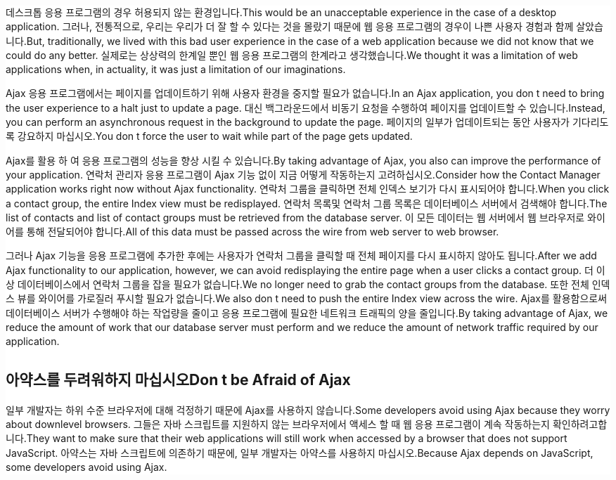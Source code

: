 <span data-ttu-id="efe7d-152">데스크톱 응용 프로그램의 경우 허용되지 않는 환경입니다.</span><span class="sxs-lookup"><span data-stu-id="efe7d-152">This would be an unacceptable experience in the case of a desktop application.</span></span> <span data-ttu-id="efe7d-153">그러나, 전통적으로, 우리는 우리가 더 잘 할 수 있다는 것을 몰랐기 때문에 웹 응용 프로그램의 경우이 나쁜 사용자 경험과 함께 살았습니다.</span><span class="sxs-lookup"><span data-stu-id="efe7d-153">But, traditionally, we lived with this bad user experience in the case of a web application because we did not know that we could do any better.</span></span> <span data-ttu-id="efe7d-154">실제로는 상상력의 한계일 뿐인 웹 응용 프로그램의 한계라고 생각했습니다.</span><span class="sxs-lookup"><span data-stu-id="efe7d-154">We thought it was a limitation of web applications when, in actuality, it was just a limitation of our imaginations.</span></span>

<span data-ttu-id="efe7d-155">Ajax 응용 프로그램에서는 페이지를 업데이트하기 위해 사용자 환경을 중지할 필요가 없습니다.</span><span class="sxs-lookup"><span data-stu-id="efe7d-155">In an Ajax application, you don t need to bring the user experience to a halt just to update a page.</span></span> <span data-ttu-id="efe7d-156">대신 백그라운드에서 비동기 요청을 수행하여 페이지를 업데이트할 수 있습니다.</span><span class="sxs-lookup"><span data-stu-id="efe7d-156">Instead, you can perform an asynchronous request in the background to update the page.</span></span> <span data-ttu-id="efe7d-157">페이지의 일부가 업데이트되는 동안 사용자가 기다리도록 강요하지 마십시오.</span><span class="sxs-lookup"><span data-stu-id="efe7d-157">You don t force the user to wait while part of the page gets updated.</span></span>

<span data-ttu-id="efe7d-158">Ajax를 활용 하 여 응용 프로그램의 성능을 향상 시킬 수 있습니다.</span><span class="sxs-lookup"><span data-stu-id="efe7d-158">By taking advantage of Ajax, you also can improve the performance of your application.</span></span> <span data-ttu-id="efe7d-159">연락처 관리자 응용 프로그램이 Ajax 기능 없이 지금 어떻게 작동하는지 고려하십시오.</span><span class="sxs-lookup"><span data-stu-id="efe7d-159">Consider how the Contact Manager application works right now without Ajax functionality.</span></span> <span data-ttu-id="efe7d-160">연락처 그룹을 클릭하면 전체 인덱스 보기가 다시 표시되어야 합니다.</span><span class="sxs-lookup"><span data-stu-id="efe7d-160">When you click a contact group, the entire Index view must be redisplayed.</span></span> <span data-ttu-id="efe7d-161">연락처 목록및 연락처 그룹 목록은 데이터베이스 서버에서 검색해야 합니다.</span><span class="sxs-lookup"><span data-stu-id="efe7d-161">The list of contacts and list of contact groups must be retrieved from the database server.</span></span> <span data-ttu-id="efe7d-162">이 모든 데이터는 웹 서버에서 웹 브라우저로 와이어를 통해 전달되어야 합니다.</span><span class="sxs-lookup"><span data-stu-id="efe7d-162">All of this data must be passed across the wire from web server to web browser.</span></span>

<span data-ttu-id="efe7d-163">그러나 Ajax 기능을 응용 프로그램에 추가한 후에는 사용자가 연락처 그룹을 클릭할 때 전체 페이지를 다시 표시하지 않아도 됩니다.</span><span class="sxs-lookup"><span data-stu-id="efe7d-163">After we add Ajax functionality to our application, however, we can avoid redisplaying the entire page when a user clicks a contact group.</span></span> <span data-ttu-id="efe7d-164">더 이상 데이터베이스에서 연락처 그룹을 잡을 필요가 없습니다.</span><span class="sxs-lookup"><span data-stu-id="efe7d-164">We no longer need to grab the contact groups from the database.</span></span> <span data-ttu-id="efe7d-165">또한 전체 인덱스 뷰를 와이어를 가로질러 푸시할 필요가 없습니다.</span><span class="sxs-lookup"><span data-stu-id="efe7d-165">We also don t need to push the entire Index view across the wire.</span></span> <span data-ttu-id="efe7d-166">Ajax를 활용함으로써 데이터베이스 서버가 수행해야 하는 작업량을 줄이고 응용 프로그램에 필요한 네트워크 트래픽의 양을 줄입니다.</span><span class="sxs-lookup"><span data-stu-id="efe7d-166">By taking advantage of Ajax, we reduce the amount of work that our database server must perform and we reduce the amount of network traffic required by our application.</span></span>

## <a name="don-t-be-afraid-of-ajax"></a><span data-ttu-id="efe7d-167">아약스를 두려워하지 마십시오</span><span class="sxs-lookup"><span data-stu-id="efe7d-167">Don t be Afraid of Ajax</span></span>

<span data-ttu-id="efe7d-168">일부 개발자는 하위 수준 브라우저에 대해 걱정하기 때문에 Ajax를 사용하지 않습니다.</span><span class="sxs-lookup"><span data-stu-id="efe7d-168">Some developers avoid using Ajax because they worry about downlevel browsers.</span></span> <span data-ttu-id="efe7d-169">그들은 자바 스크립트를 지원하지 않는 브라우저에서 액세스 할 때 웹 응용 프로그램이 계속 작동하는지 확인하려고합니다.</span><span class="sxs-lookup"><span data-stu-id="efe7d-169">They want to make sure that their web applications will still work when accessed by a browser that does not support JavaScript.</span></span> <span data-ttu-id="efe7d-170">아약스는 자바 스크립트에 의존하기 때문에, 일부 개발자는 아약스를 사용하지 마십시오.</span><span class="sxs-lookup"><span data-stu-id="efe7d-170">Because Ajax depends on JavaScript, some developers avoid using Ajax.</span></span>
